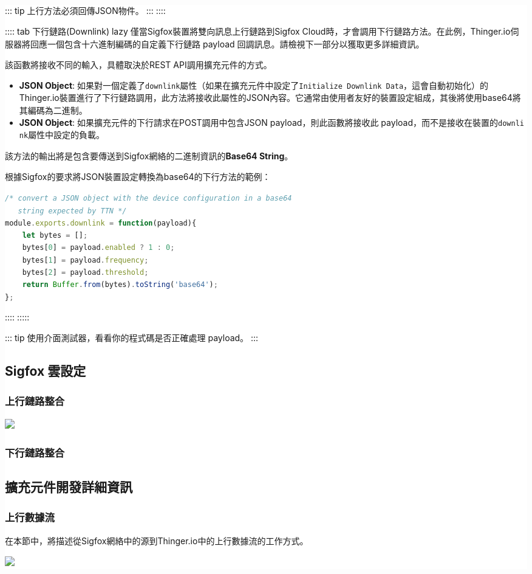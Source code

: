 ::: tip
上行方法必須回傳JSON物件。
:::
::::

:::: tab 下行鏈路(Downlink) lazy
僅當Sigfox裝置將雙向訊息上行鏈路到Sigfox Cloud時，才會調用下行鏈路方法。在此例，Thinger.io伺服器將回應一個包含十六進制編碼的自定義下行鏈路 payload 回調訊息。請檢視下一部分以獲取更多詳細資訊。

該函數將接收不同的輸入，具體取決於REST API調用擴充元件的方式。

* **JSON Object**: 如果對一個定義了`downlink`屬性（如果在擴充元件中設定了`Initialize Downlink Data`，這會自動初始化）的Thinger.io裝置進行了下行鏈路調用，此方法將接收此屬性的JSON內容。它通常由使用者友好的裝置設定組成，其後將使用base64將其編碼為二進制。
* **JSON Object**: 如果擴充元件的下行請求在POST調用中包含JSON payload，則此函數將接收此 payload，而不是接收在裝置的`downlink`屬性中設定的負載。

該方法的輸出將是包含要傳送到Sigfox網絡的二進制資訊的**Base64 String**。

根據Sigfox的要求將JSON裝置設定轉換為base64的下行方法的範例：

```javascript
/* convert a JSON object with the device configuration in a base64
   string expected by TTN */
module.exports.downlink = function(payload){
    let bytes = [];
    bytes[0] = payload.enabled ? 1 : 0;
    bytes[1] = payload.frequency;
    bytes[2] = payload.threshold;
    return Buffer.from(bytes).toString('base64');
};
```
::::
:::::

::: tip
使用介面測試器，看看你的程式碼是否正確處理 payload。
:::

## Sigfox 雲設定

### 上行鏈路整合

![](~@plugins/sigfox/sigfoxCloudConfig.png)

### 下行鏈路整合

## 擴充元件開發詳細資訊

### 上行數據流

在本節中，將描述從Sigfox網絡中的源到Thinger.io中的上行數據流的工作方式。

![](~@plugins/sigfox/uplinkDataFlow.png)
